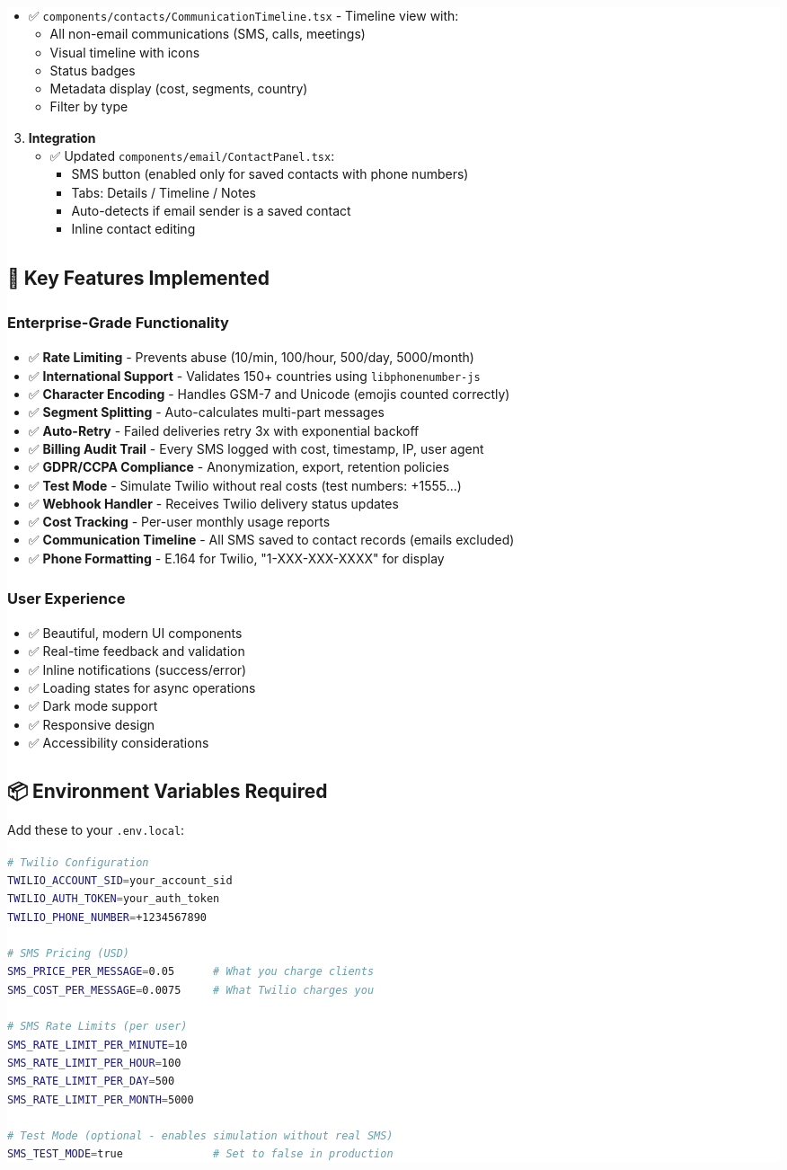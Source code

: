    - ✅ `components/contacts/CommunicationTimeline.tsx` - Timeline view with:
     - All non-email communications (SMS, calls, meetings)
     - Visual timeline with icons
     - Status badges
     - Metadata display (cost, segments, country)
     - Filter by type

3. **Integration**
   - ✅ Updated `components/email/ContactPanel.tsx`:
     - SMS button (enabled only for saved contacts with phone numbers)
     - Tabs: Details / Timeline / Notes
     - Auto-detects if email sender is a saved contact
     - Inline contact editing

## 🌟 Key Features Implemented

### Enterprise-Grade Functionality
- ✅ **Rate Limiting** - Prevents abuse (10/min, 100/hour, 500/day, 5000/month)
- ✅ **International Support** - Validates 150+ countries using `libphonenumber-js`
- ✅ **Character Encoding** - Handles GSM-7 and Unicode (emojis counted correctly)
- ✅ **Segment Splitting** - Auto-calculates multi-part messages
- ✅ **Auto-Retry** - Failed deliveries retry 3x with exponential backoff
- ✅ **Billing Audit Trail** - Every SMS logged with cost, timestamp, IP, user agent
- ✅ **GDPR/CCPA Compliance** - Anonymization, export, retention policies
- ✅ **Test Mode** - Simulate Twilio without real costs (test numbers: +1555...)
- ✅ **Webhook Handler** - Receives Twilio delivery status updates
- ✅ **Cost Tracking** - Per-user monthly usage reports
- ✅ **Communication Timeline** - All SMS saved to contact records (emails excluded)
- ✅ **Phone Formatting** - E.164 for Twilio, "1-XXX-XXX-XXXX" for display

### User Experience
- ✅ Beautiful, modern UI components
- ✅ Real-time feedback and validation
- ✅ Inline notifications (success/error)
- ✅ Loading states for async operations
- ✅ Dark mode support
- ✅ Responsive design
- ✅ Accessibility considerations

## 📦 Environment Variables Required

Add these to your `.env.local`:

```bash
# Twilio Configuration
TWILIO_ACCOUNT_SID=your_account_sid
TWILIO_AUTH_TOKEN=your_auth_token
TWILIO_PHONE_NUMBER=+1234567890

# SMS Pricing (USD)
SMS_PRICE_PER_MESSAGE=0.05      # What you charge clients
SMS_COST_PER_MESSAGE=0.0075     # What Twilio charges you

# SMS Rate Limits (per user)
SMS_RATE_LIMIT_PER_MINUTE=10
SMS_RATE_LIMIT_PER_HOUR=100
SMS_RATE_LIMIT_PER_DAY=500
SMS_RATE_LIMIT_PER_MONTH=5000

# Test Mode (optional - enables simulation without real SMS)
SMS_TEST_MODE=true              # Set to false in production
```
